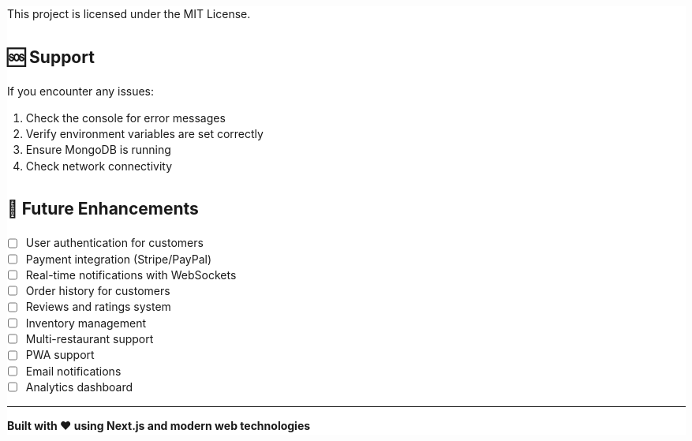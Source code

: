 This project is licensed under the MIT License.

## 🆘 Support

If you encounter any issues:
1. Check the console for error messages
2. Verify environment variables are set correctly
3. Ensure MongoDB is running
4. Check network connectivity

## 🔮 Future Enhancements

- [ ] User authentication for customers
- [ ] Payment integration (Stripe/PayPal)
- [ ] Real-time notifications with WebSockets
- [ ] Order history for customers
- [ ] Reviews and ratings system
- [ ] Inventory management
- [ ] Multi-restaurant support
- [ ] PWA support
- [ ] Email notifications
- [ ] Analytics dashboard

---

**Built with ❤️ using Next.js and modern web technologies**
